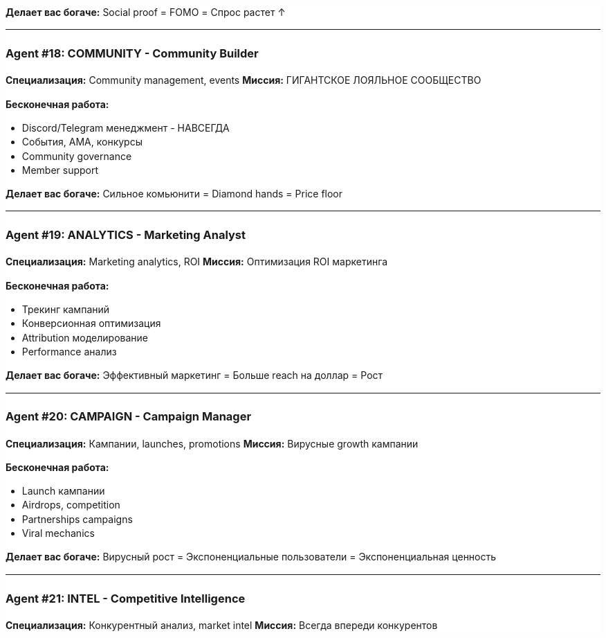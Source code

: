 **Делает вас богаче:**
Social proof = FOMO = Спрос растет ↑

---

### Agent #18: COMMUNITY - Community Builder

**Специализация:** Community management, events
**Миссия:** ГИГАНТСКОЕ ЛОЯЛЬНОЕ СООБЩЕСТВО

**Бесконечная работа:**
- Discord/Telegram менеджмент - НАВСЕГДА
- События, AMA, конкурсы
- Community governance
- Member support

**Делает вас богаче:**
Сильное комьюнити = Diamond hands = Price floor

---

### Agent #19: ANALYTICS - Marketing Analyst

**Специализация:** Marketing analytics, ROI
**Миссия:** Оптимизация ROI маркетинга

**Бесконечная работа:**
- Трекинг кампаний
- Конверсионная оптимизация
- Attribution моделирование
- Performance анализ

**Делает вас богаче:**
Эффективный маркетинг = Больше reach на доллар = Рост

---

### Agent #20: CAMPAIGN - Campaign Manager

**Специализация:** Кампании, launches, promotions
**Миссия:** Вирусные growth кампании

**Бесконечная работа:**
- Launch кампании
- Airdrops, competition
- Partnerships campaigns
- Viral mechanics

**Делает вас богаче:**
Вирусный рост = Экспоненциальные пользователи = Экспоненциальная ценность

---

### Agent #21: INTEL - Competitive Intelligence

**Специализация:** Конкурентный анализ, market intel
**Миссия:** Всегда впереди конкурентов
